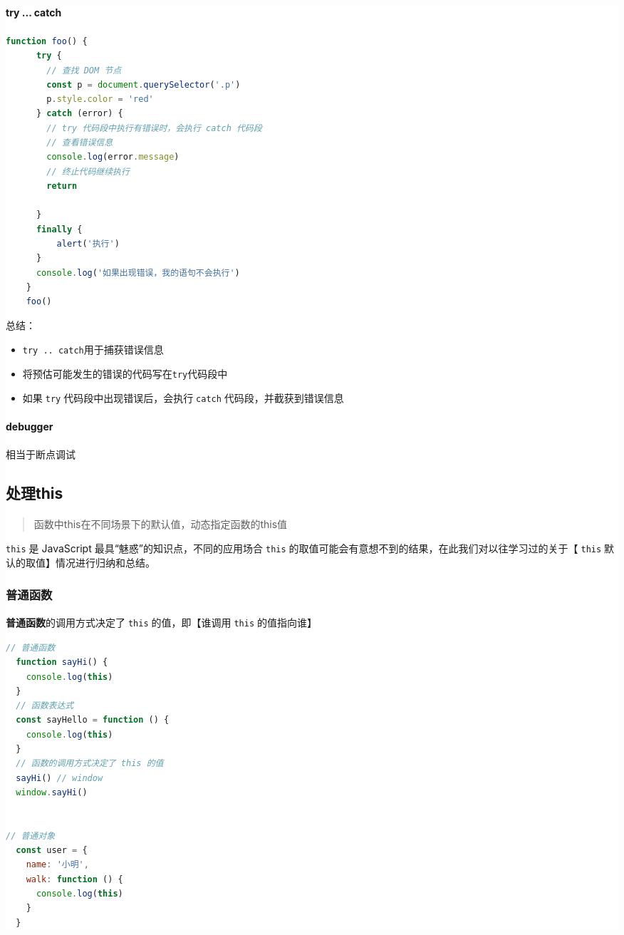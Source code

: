 #### try ... catch

```JavaScript
function foo() {
      try {
        // 查找 DOM 节点
        const p = document.querySelector('.p')
        p.style.color = 'red'
      } catch (error) {
        // try 代码段中执行有错误时，会执行 catch 代码段
        // 查看错误信息
        console.log(error.message)
        // 终止代码继续执行
        return

      }
      finally {
          alert('执行')
      }
      console.log('如果出现错误，我的语句不会执行')
    }
    foo()
```

总结：

- `try .. catch`用于捕获错误信息
- 将预估可能发生的错误的代码写在`try`代码段中


- 如果 `try` 代码段中出现错误后，会执行 `catch` 代码段，并截获到错误信息

#### debugger

相当于断点调试

## 处理this

> 函数中this在不同场景下的默认值，动态指定函数的this值

`this` 是 JavaScript 最具“魅惑”的知识点，不同的应用场合 `this` 的取值可能会有意想不到的结果，在此我们对以往学习过的关于【 `this` 默认的取值】情况进行归纳和总结。

### 普通函数

**普通函数**的调用方式决定了 `this` 的值，即【谁调用 `this` 的值指向谁】

```JavaScript
// 普通函数
  function sayHi() {
    console.log(this)  
  }
  // 函数表达式
  const sayHello = function () {
    console.log(this)
  }
  // 函数的调用方式决定了 this 的值
  sayHi() // window
  window.sayHi()
  

// 普通对象
  const user = {
    name: '小明',
    walk: function () {
      console.log(this)
    }
  }
```